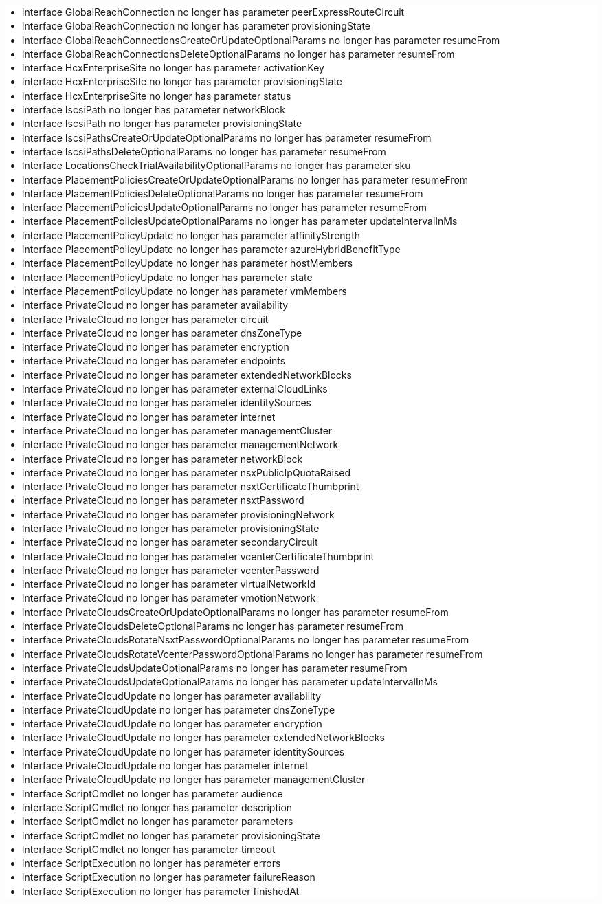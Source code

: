   - Interface GlobalReachConnection no longer has parameter peerExpressRouteCircuit
  - Interface GlobalReachConnection no longer has parameter provisioningState
  - Interface GlobalReachConnectionsCreateOrUpdateOptionalParams no longer has parameter resumeFrom
  - Interface GlobalReachConnectionsDeleteOptionalParams no longer has parameter resumeFrom
  - Interface HcxEnterpriseSite no longer has parameter activationKey
  - Interface HcxEnterpriseSite no longer has parameter provisioningState
  - Interface HcxEnterpriseSite no longer has parameter status
  - Interface IscsiPath no longer has parameter networkBlock
  - Interface IscsiPath no longer has parameter provisioningState
  - Interface IscsiPathsCreateOrUpdateOptionalParams no longer has parameter resumeFrom
  - Interface IscsiPathsDeleteOptionalParams no longer has parameter resumeFrom
  - Interface LocationsCheckTrialAvailabilityOptionalParams no longer has parameter sku
  - Interface PlacementPoliciesCreateOrUpdateOptionalParams no longer has parameter resumeFrom
  - Interface PlacementPoliciesDeleteOptionalParams no longer has parameter resumeFrom
  - Interface PlacementPoliciesUpdateOptionalParams no longer has parameter resumeFrom
  - Interface PlacementPoliciesUpdateOptionalParams no longer has parameter updateIntervalInMs
  - Interface PlacementPolicyUpdate no longer has parameter affinityStrength
  - Interface PlacementPolicyUpdate no longer has parameter azureHybridBenefitType
  - Interface PlacementPolicyUpdate no longer has parameter hostMembers
  - Interface PlacementPolicyUpdate no longer has parameter state
  - Interface PlacementPolicyUpdate no longer has parameter vmMembers
  - Interface PrivateCloud no longer has parameter availability
  - Interface PrivateCloud no longer has parameter circuit
  - Interface PrivateCloud no longer has parameter dnsZoneType
  - Interface PrivateCloud no longer has parameter encryption
  - Interface PrivateCloud no longer has parameter endpoints
  - Interface PrivateCloud no longer has parameter extendedNetworkBlocks
  - Interface PrivateCloud no longer has parameter externalCloudLinks
  - Interface PrivateCloud no longer has parameter identitySources
  - Interface PrivateCloud no longer has parameter internet
  - Interface PrivateCloud no longer has parameter managementCluster
  - Interface PrivateCloud no longer has parameter managementNetwork
  - Interface PrivateCloud no longer has parameter networkBlock
  - Interface PrivateCloud no longer has parameter nsxPublicIpQuotaRaised
  - Interface PrivateCloud no longer has parameter nsxtCertificateThumbprint
  - Interface PrivateCloud no longer has parameter nsxtPassword
  - Interface PrivateCloud no longer has parameter provisioningNetwork
  - Interface PrivateCloud no longer has parameter provisioningState
  - Interface PrivateCloud no longer has parameter secondaryCircuit
  - Interface PrivateCloud no longer has parameter vcenterCertificateThumbprint
  - Interface PrivateCloud no longer has parameter vcenterPassword
  - Interface PrivateCloud no longer has parameter virtualNetworkId
  - Interface PrivateCloud no longer has parameter vmotionNetwork
  - Interface PrivateCloudsCreateOrUpdateOptionalParams no longer has parameter resumeFrom
  - Interface PrivateCloudsDeleteOptionalParams no longer has parameter resumeFrom
  - Interface PrivateCloudsRotateNsxtPasswordOptionalParams no longer has parameter resumeFrom
  - Interface PrivateCloudsRotateVcenterPasswordOptionalParams no longer has parameter resumeFrom
  - Interface PrivateCloudsUpdateOptionalParams no longer has parameter resumeFrom
  - Interface PrivateCloudsUpdateOptionalParams no longer has parameter updateIntervalInMs
  - Interface PrivateCloudUpdate no longer has parameter availability
  - Interface PrivateCloudUpdate no longer has parameter dnsZoneType
  - Interface PrivateCloudUpdate no longer has parameter encryption
  - Interface PrivateCloudUpdate no longer has parameter extendedNetworkBlocks
  - Interface PrivateCloudUpdate no longer has parameter identitySources
  - Interface PrivateCloudUpdate no longer has parameter internet
  - Interface PrivateCloudUpdate no longer has parameter managementCluster
  - Interface ScriptCmdlet no longer has parameter audience
  - Interface ScriptCmdlet no longer has parameter description
  - Interface ScriptCmdlet no longer has parameter parameters
  - Interface ScriptCmdlet no longer has parameter provisioningState
  - Interface ScriptCmdlet no longer has parameter timeout
  - Interface ScriptExecution no longer has parameter errors
  - Interface ScriptExecution no longer has parameter failureReason
  - Interface ScriptExecution no longer has parameter finishedAt